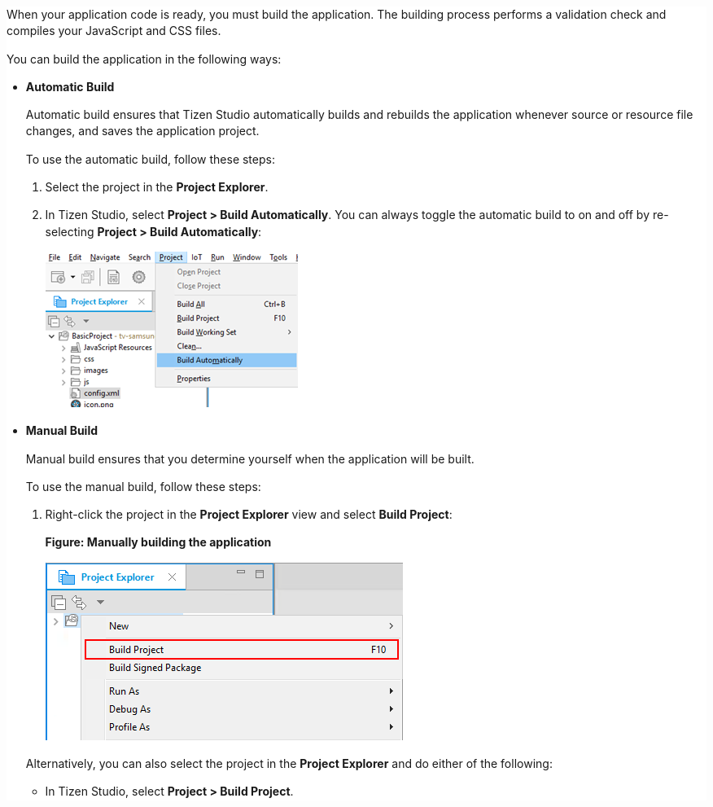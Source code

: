 When your application code is ready, you must build the application. The building process performs a validation check and compiles your JavaScript and CSS files.

You can build the application in the following ways:

- **Automatic Build**

    Automatic build ensures that Tizen Studio automatically builds and rebuilds the application whenever source or resource file changes, and saves the application project.

    To use the automatic build, follow these steps:

    1. Select the project in the **Project Explorer**.
   
    2. In Tizen Studio, select **Project \> Build Automatically**. You can always toggle the automatic build to on and off by re-selecting **Project \> Build Automatically**:
   
       ![Using the automatic build](media/build_automatic_tv.png)
   
- **Manual Build**

    Manual build ensures that you determine yourself when the application will be built.

    To use the manual build, follow these steps:

    1.	Right-click the project in the **Project Explorer** view and select **Build Project**:

        **Figure: Manually building the application**
    
        ![Manually building the application](media/build_manual_w.png)

    Alternatively, you can also select the project in the **Project Explorer** and do either of the following:

    -   In Tizen Studio, select **Project \> Build Project**.
